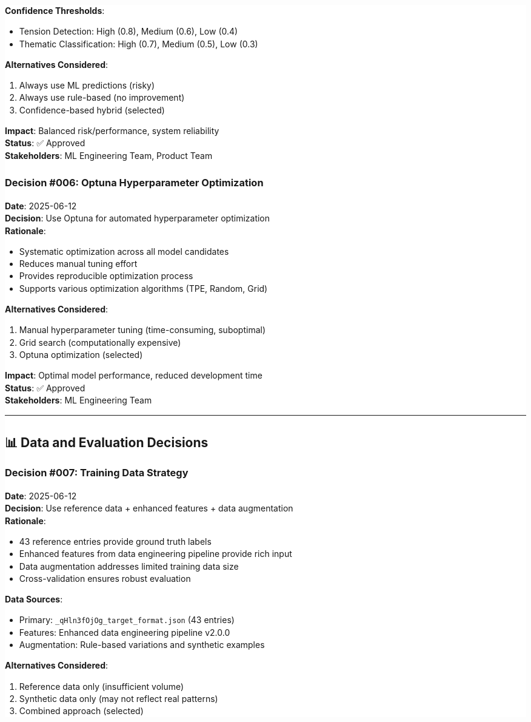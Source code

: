 **Confidence Thresholds**:
- Tension Detection: High (0.8), Medium (0.6), Low (0.4)
- Thematic Classification: High (0.7), Medium (0.5), Low (0.3)

**Alternatives Considered**:
1. Always use ML predictions (risky)
2. Always use rule-based (no improvement)
3. Confidence-based hybrid (selected)

**Impact**: Balanced risk/performance, system reliability  
**Status**: ✅ Approved  
**Stakeholders**: ML Engineering Team, Product Team  

### Decision #006: Optuna Hyperparameter Optimization
**Date**: 2025-06-12  
**Decision**: Use Optuna for automated hyperparameter optimization  
**Rationale**: 
- Systematic optimization across all model candidates
- Reduces manual tuning effort
- Provides reproducible optimization process
- Supports various optimization algorithms (TPE, Random, Grid)

**Alternatives Considered**:
1. Manual hyperparameter tuning (time-consuming, suboptimal)
2. Grid search (computationally expensive)
3. Optuna optimization (selected)

**Impact**: Optimal model performance, reduced development time  
**Status**: ✅ Approved  
**Stakeholders**: ML Engineering Team  

---

## 📊 Data and Evaluation Decisions

### Decision #007: Training Data Strategy
**Date**: 2025-06-12  
**Decision**: Use reference data + enhanced features + data augmentation  
**Rationale**: 
- 43 reference entries provide ground truth labels
- Enhanced features from data engineering pipeline provide rich input
- Data augmentation addresses limited training data size
- Cross-validation ensures robust evaluation

**Data Sources**:
- Primary: `_qHln3fOjOg_target_format.json` (43 entries)
- Features: Enhanced data engineering pipeline v2.0.0
- Augmentation: Rule-based variations and synthetic examples

**Alternatives Considered**:
1. Reference data only (insufficient volume)
2. Synthetic data only (may not reflect real patterns)
3. Combined approach (selected)
